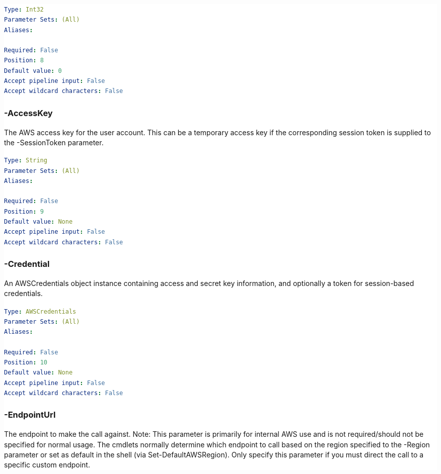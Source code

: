 ```yaml
Type: Int32
Parameter Sets: (All)
Aliases:

Required: False
Position: 8
Default value: 0
Accept pipeline input: False
Accept wildcard characters: False
```

### -AccessKey

The AWS access key for the user account.
This can be a temporary access key if the corresponding session token is supplied to the -SessionToken parameter.

```yaml
Type: String
Parameter Sets: (All)
Aliases:

Required: False
Position: 9
Default value: None
Accept pipeline input: False
Accept wildcard characters: False
```

### -Credential

An AWSCredentials object instance containing access and secret key information, and optionally a token for session-based credentials.

```yaml
Type: AWSCredentials
Parameter Sets: (All)
Aliases:

Required: False
Position: 10
Default value: None
Accept pipeline input: False
Accept wildcard characters: False
```

### -EndpointUrl

The endpoint to make the call against.
Note: This parameter is primarily for internal AWS use and is not required/should not be specified for  normal usage.
The cmdlets normally determine which endpoint to call based on the region specified to the -Region parameter or set as default in the shell (via Set-DefaultAWSRegion).
Only specify this parameter if you must direct the call to a specific custom endpoint.
